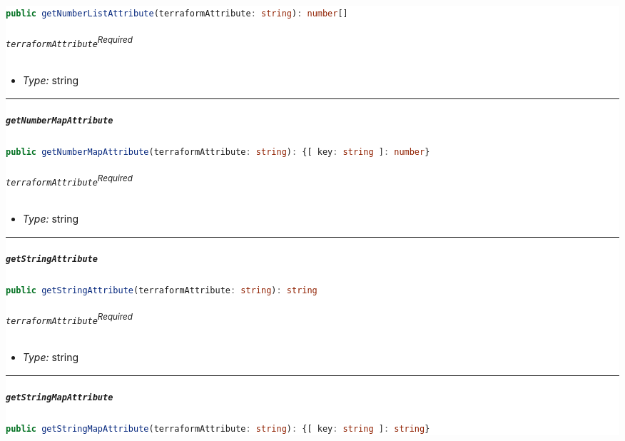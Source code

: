 ```typescript
public getNumberListAttribute(terraformAttribute: string): number[]
```

###### `terraformAttribute`<sup>Required</sup> <a name="terraformAttribute" id="@cdktf/provider-azurerm.cdnFrontdoorOriginGroup.CdnFrontdoorOriginGroupHealthProbeOutputReference.getNumberListAttribute.parameter.terraformAttribute"></a>

- *Type:* string

---

##### `getNumberMapAttribute` <a name="getNumberMapAttribute" id="@cdktf/provider-azurerm.cdnFrontdoorOriginGroup.CdnFrontdoorOriginGroupHealthProbeOutputReference.getNumberMapAttribute"></a>

```typescript
public getNumberMapAttribute(terraformAttribute: string): {[ key: string ]: number}
```

###### `terraformAttribute`<sup>Required</sup> <a name="terraformAttribute" id="@cdktf/provider-azurerm.cdnFrontdoorOriginGroup.CdnFrontdoorOriginGroupHealthProbeOutputReference.getNumberMapAttribute.parameter.terraformAttribute"></a>

- *Type:* string

---

##### `getStringAttribute` <a name="getStringAttribute" id="@cdktf/provider-azurerm.cdnFrontdoorOriginGroup.CdnFrontdoorOriginGroupHealthProbeOutputReference.getStringAttribute"></a>

```typescript
public getStringAttribute(terraformAttribute: string): string
```

###### `terraformAttribute`<sup>Required</sup> <a name="terraformAttribute" id="@cdktf/provider-azurerm.cdnFrontdoorOriginGroup.CdnFrontdoorOriginGroupHealthProbeOutputReference.getStringAttribute.parameter.terraformAttribute"></a>

- *Type:* string

---

##### `getStringMapAttribute` <a name="getStringMapAttribute" id="@cdktf/provider-azurerm.cdnFrontdoorOriginGroup.CdnFrontdoorOriginGroupHealthProbeOutputReference.getStringMapAttribute"></a>

```typescript
public getStringMapAttribute(terraformAttribute: string): {[ key: string ]: string}
```
